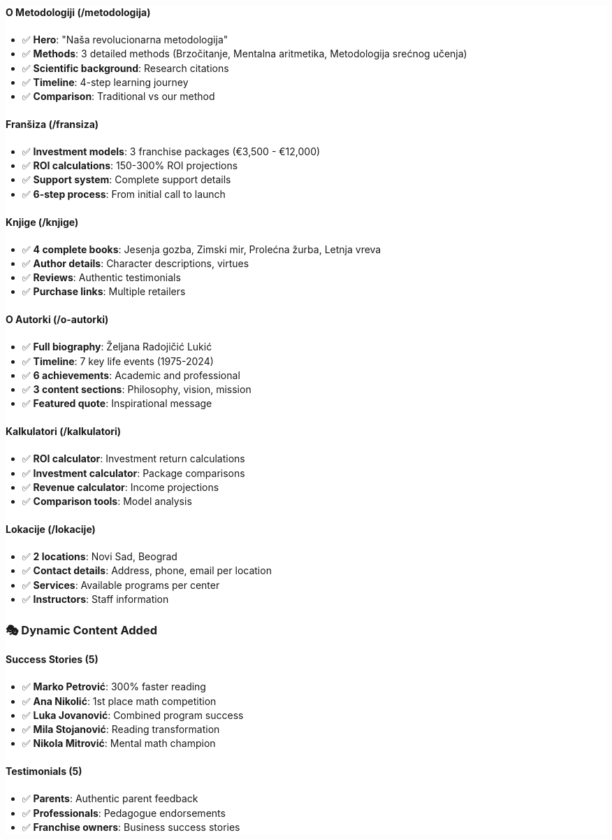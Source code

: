 #### O Metodologiji (/metodologija)
- ✅ **Hero**: "Naša revolucionarna metodologija"
- ✅ **Methods**: 3 detailed methods (Brzočitanje, Mentalna aritmetika, Metodologija srećnog učenja)
- ✅ **Scientific background**: Research citations
- ✅ **Timeline**: 4-step learning journey
- ✅ **Comparison**: Traditional vs our method

#### Franšiza (/fransiza)
- ✅ **Investment models**: 3 franchise packages (€3,500 - €12,000)
- ✅ **ROI calculations**: 150-300% ROI projections
- ✅ **Support system**: Complete support details
- ✅ **6-step process**: From initial call to launch

#### Knjige (/knjige)
- ✅ **4 complete books**: Jesenja gozba, Zimski mir, Prolećna žurba, Letnja vreva
- ✅ **Author details**: Character descriptions, virtues
- ✅ **Reviews**: Authentic testimonials
- ✅ **Purchase links**: Multiple retailers

#### O Autorki (/o-autorki)
- ✅ **Full biography**: Željana Radojičić Lukić
- ✅ **Timeline**: 7 key life events (1975-2024)
- ✅ **6 achievements**: Academic and professional
- ✅ **3 content sections**: Philosophy, vision, mission
- ✅ **Featured quote**: Inspirational message

#### Kalkulatori (/kalkulatori)
- ✅ **ROI calculator**: Investment return calculations
- ✅ **Investment calculator**: Package comparisons
- ✅ **Revenue calculator**: Income projections
- ✅ **Comparison tools**: Model analysis

#### Lokacije (/lokacije)
- ✅ **2 locations**: Novi Sad, Beograd
- ✅ **Contact details**: Address, phone, email per location
- ✅ **Services**: Available programs per center
- ✅ **Instructors**: Staff information

### 🎭 Dynamic Content Added

#### Success Stories (5)
- ✅ **Marko Petrović**: 300% faster reading
- ✅ **Ana Nikolić**: 1st place math competition  
- ✅ **Luka Jovanović**: Combined program success
- ✅ **Mila Stojanović**: Reading transformation
- ✅ **Nikola Mitrović**: Mental math champion

#### Testimonials (5)
- ✅ **Parents**: Authentic parent feedback
- ✅ **Professionals**: Pedagogue endorsements
- ✅ **Franchise owners**: Business success stories

